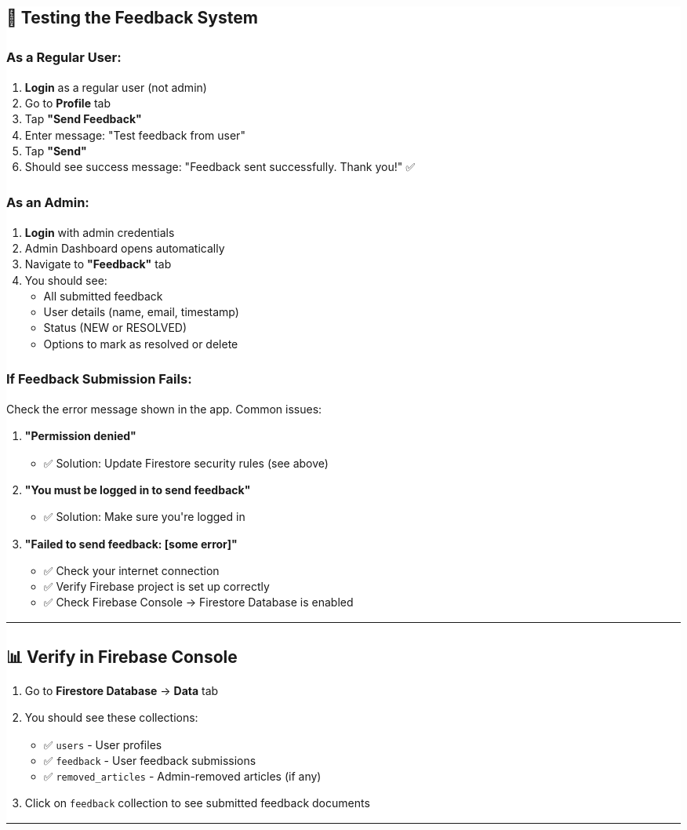 
## 🧪 Testing the Feedback System

### As a Regular User:

1. **Login** as a regular user (not admin)
2. Go to **Profile** tab
3. Tap **"Send Feedback"**
4. Enter message: "Test feedback from user"
5. Tap **"Send"**
6. Should see success message: "Feedback sent successfully. Thank you!" ✅

### As an Admin:

1. **Login** with admin credentials
2. Admin Dashboard opens automatically
3. Navigate to **"Feedback"** tab
4. You should see:
   - All submitted feedback
   - User details (name, email, timestamp)
   - Status (NEW or RESOLVED)
   - Options to mark as resolved or delete

### If Feedback Submission Fails:

Check the error message shown in the app. Common issues:

1. **"Permission denied"**

   - ✅ Solution: Update Firestore security rules (see above)

2. **"You must be logged in to send feedback"**

   - ✅ Solution: Make sure you're logged in

3. **"Failed to send feedback: [some error]"**
   - ✅ Check your internet connection
   - ✅ Verify Firebase project is set up correctly
   - ✅ Check Firebase Console → Firestore Database is enabled

---

## 📊 Verify in Firebase Console

1. Go to **Firestore Database** → **Data** tab
2. You should see these collections:

   - ✅ `users` - User profiles
   - ✅ `feedback` - User feedback submissions
   - ✅ `removed_articles` - Admin-removed articles (if any)

3. Click on `feedback` collection to see submitted feedback documents

---
